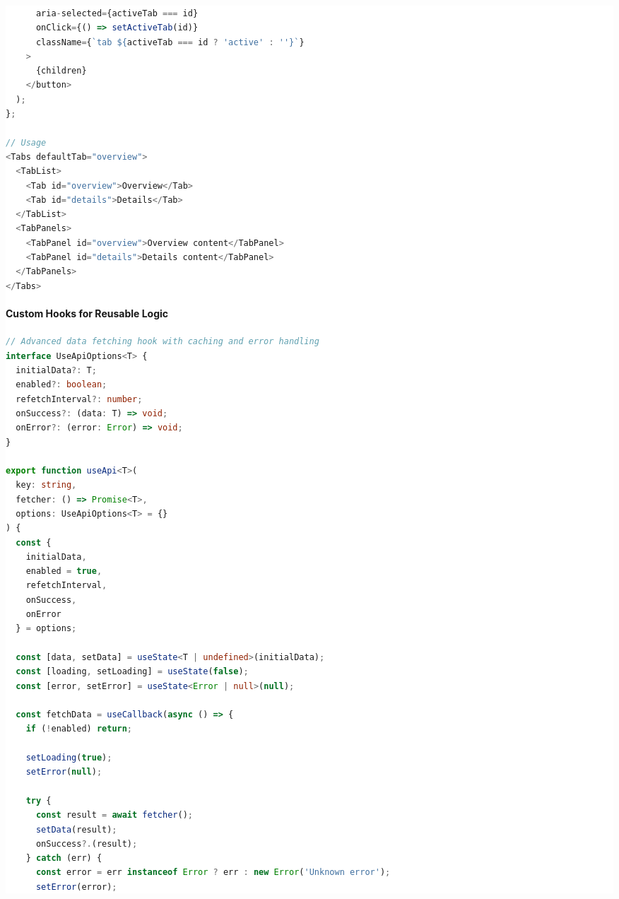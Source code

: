 ```typescript
      aria-selected={activeTab === id}
      onClick={() => setActiveTab(id)}
      className={`tab ${activeTab === id ? 'active' : ''}`}
    >
      {children}
    </button>
  );
};

// Usage
<Tabs defaultTab="overview">
  <TabList>
    <Tab id="overview">Overview</Tab>
    <Tab id="details">Details</Tab>
  </TabList>
  <TabPanels>
    <TabPanel id="overview">Overview content</TabPanel>
    <TabPanel id="details">Details content</TabPanel>
  </TabPanels>
</Tabs>
```

#### Custom Hooks for Reusable Logic
```typescript
// Advanced data fetching hook with caching and error handling
interface UseApiOptions<T> {
  initialData?: T;
  enabled?: boolean;
  refetchInterval?: number;
  onSuccess?: (data: T) => void;
  onError?: (error: Error) => void;
}

export function useApi<T>(
  key: string,
  fetcher: () => Promise<T>,
  options: UseApiOptions<T> = {}
) {
  const {
    initialData,
    enabled = true,
    refetchInterval,
    onSuccess,
    onError
  } = options;

  const [data, setData] = useState<T | undefined>(initialData);
  const [loading, setLoading] = useState(false);
  const [error, setError] = useState<Error | null>(null);
  
  const fetchData = useCallback(async () => {
    if (!enabled) return;
    
    setLoading(true);
    setError(null);
    
    try {
      const result = await fetcher();
      setData(result);
      onSuccess?.(result);
    } catch (err) {
      const error = err instanceof Error ? err : new Error('Unknown error');
      setError(error);
```